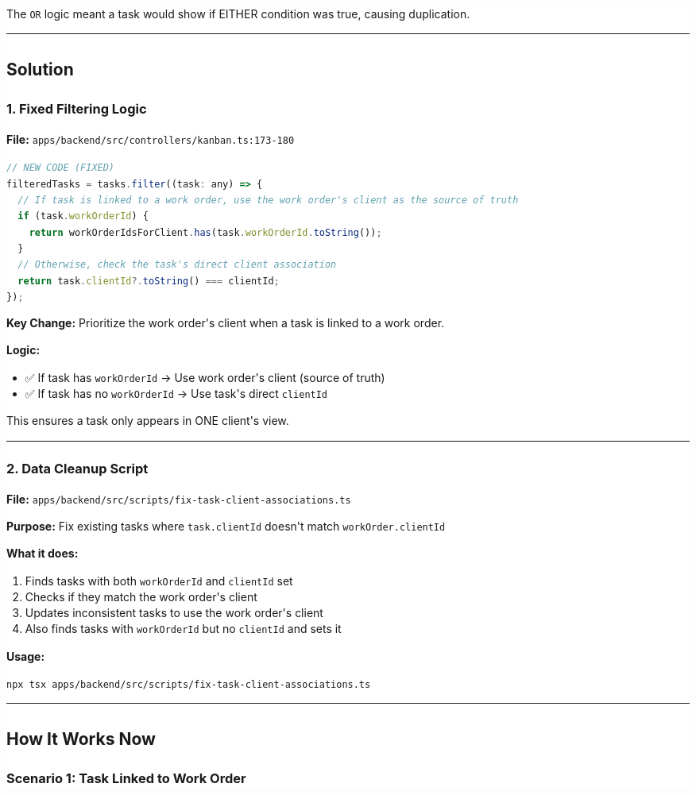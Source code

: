 The `OR` logic meant a task would show if EITHER condition was true, causing duplication.

---

## Solution

### 1. Fixed Filtering Logic

**File:** `apps/backend/src/controllers/kanban.ts:173-180`

```javascript
// NEW CODE (FIXED)
filteredTasks = tasks.filter((task: any) => {
  // If task is linked to a work order, use the work order's client as the source of truth
  if (task.workOrderId) {
    return workOrderIdsForClient.has(task.workOrderId.toString());
  }
  // Otherwise, check the task's direct client association
  return task.clientId?.toString() === clientId;
});
```

**Key Change:** Prioritize the work order's client when a task is linked to a work order.

**Logic:**
- ✅ If task has `workOrderId` → Use work order's client (source of truth)
- ✅ If task has no `workOrderId` → Use task's direct `clientId`

This ensures a task only appears in ONE client's view.

---

### 2. Data Cleanup Script

**File:** `apps/backend/src/scripts/fix-task-client-associations.ts`

**Purpose:** Fix existing tasks where `task.clientId` doesn't match `workOrder.clientId`

**What it does:**
1. Finds tasks with both `workOrderId` and `clientId` set
2. Checks if they match the work order's client
3. Updates inconsistent tasks to use the work order's client
4. Also finds tasks with `workOrderId` but no `clientId` and sets it

**Usage:**
```bash
npx tsx apps/backend/src/scripts/fix-task-client-associations.ts
```

---

## How It Works Now

### Scenario 1: Task Linked to Work Order
